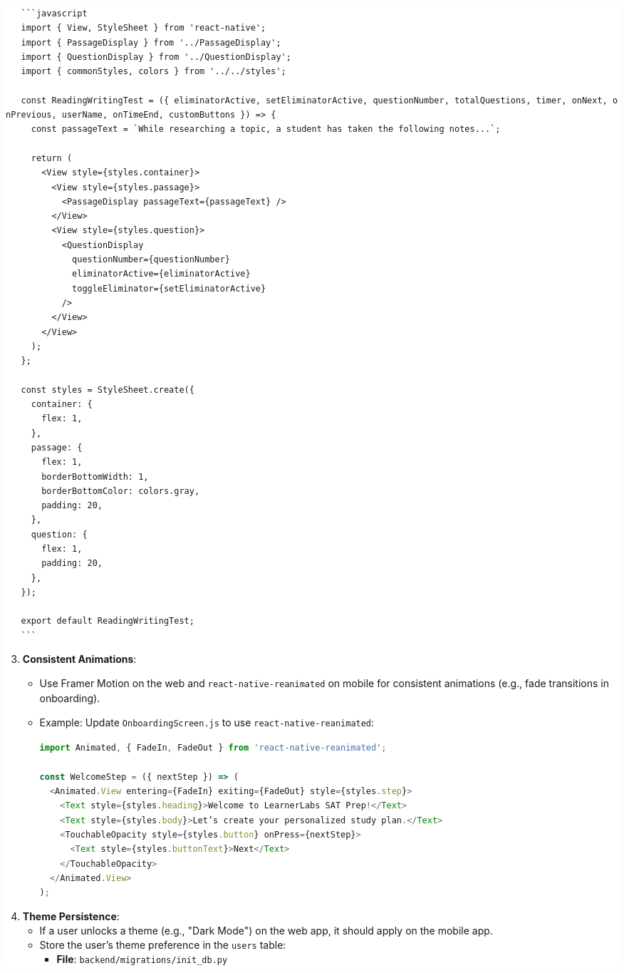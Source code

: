 
       ```javascript
       import { View, StyleSheet } from 'react-native';
       import { PassageDisplay } from '../PassageDisplay';
       import { QuestionDisplay } from '../QuestionDisplay';
       import { commonStyles, colors } from '../../styles';

       const ReadingWritingTest = ({ eliminatorActive, setEliminatorActive, questionNumber, totalQuestions, timer, onNext, onPrevious, userName, onTimeEnd, customButtons }) => {
         const passageText = `While researching a topic, a student has taken the following notes...`;

         return (
           <View style={styles.container}>
             <View style={styles.passage}>
               <PassageDisplay passageText={passageText} />
             </View>
             <View style={styles.question}>
               <QuestionDisplay
                 questionNumber={questionNumber}
                 eliminatorActive={eliminatorActive}
                 toggleEliminator={setEliminatorActive}
               />
             </View>
           </View>
         );
       };

       const styles = StyleSheet.create({
         container: {
           flex: 1,
         },
         passage: {
           flex: 1,
           borderBottomWidth: 1,
           borderBottomColor: colors.gray,
           padding: 20,
         },
         question: {
           flex: 1,
           padding: 20,
         },
       });

       export default ReadingWritingTest;
       ```
3. **Consistent Animations**:
   * Use Framer Motion on the web and `react-native-reanimated` on mobile for consistent animations (e.g., fade transitions in onboarding).
   *   Example: Update `OnboardingScreen.js` to use `react-native-reanimated`:

       ```javascript
       import Animated, { FadeIn, FadeOut } from 'react-native-reanimated';

       const WelcomeStep = ({ nextStep }) => (
         <Animated.View entering={FadeIn} exiting={FadeOut} style={styles.step}>
           <Text style={styles.heading}>Welcome to LearnerLabs SAT Prep!</Text>
           <Text style={styles.body}>Let’s create your personalized study plan.</Text>
           <TouchableOpacity style={styles.button} onPress={nextStep}>
             <Text style={styles.buttonText}>Next</Text>
           </TouchableOpacity>
         </Animated.View>
       );
       ```
4. **Theme Persistence**:
   * If a user unlocks a theme (e.g., "Dark Mode") on the web app, it should apply on the mobile app.
   * Store the user’s theme preference in the `users` table:
     * **File**: `backend/migrations/init_db.py`